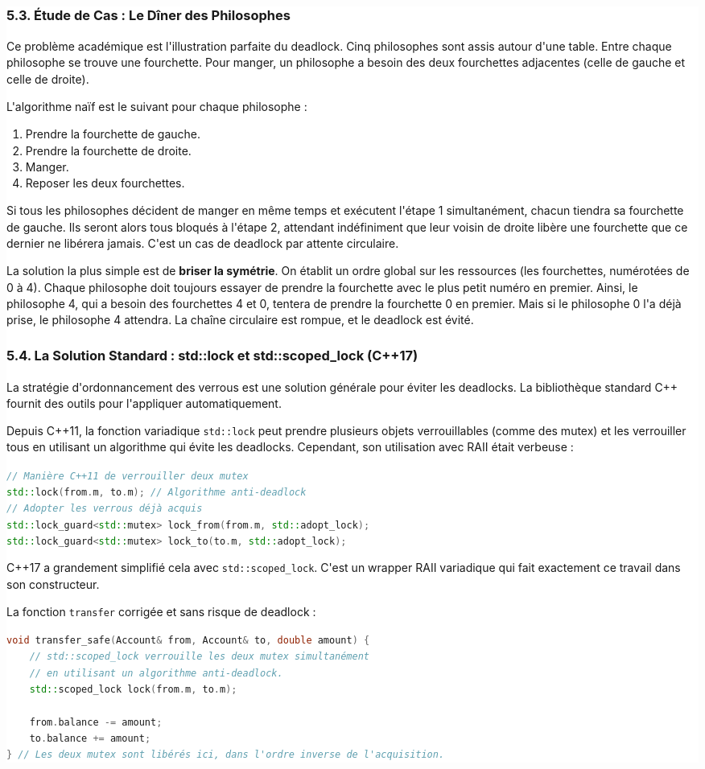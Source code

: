 ### 5.3. Étude de Cas : Le Dîner des Philosophes

Ce problème académique est l'illustration parfaite du deadlock. Cinq philosophes sont assis autour d'une table. Entre chaque philosophe se trouve une fourchette. Pour manger, un philosophe a besoin des deux fourchettes adjacentes (celle de gauche et celle de droite).

L'algorithme naïf est le suivant pour chaque philosophe :

1. Prendre la fourchette de gauche.
2. Prendre la fourchette de droite.
3. Manger.
4. Reposer les deux fourchettes.

Si tous les philosophes décident de manger en même temps et exécutent l'étape 1 simultanément, chacun tiendra sa fourchette de gauche. Ils seront alors tous bloqués à l'étape 2, attendant indéfiniment que leur voisin de droite libère une fourchette que ce dernier ne libérera jamais. C'est un cas de deadlock par attente circulaire.

La solution la plus simple est de **briser la symétrie**. On établit un ordre global sur les ressources (les fourchettes, numérotées de 0 à 4). Chaque philosophe doit toujours essayer de prendre la fourchette avec le plus petit numéro en premier. Ainsi, le philosophe 4, qui a besoin des fourchettes 4 et 0, tentera de prendre la fourchette 0 en premier. Mais si le philosophe 0 l'a déjà prise, le philosophe 4 attendra. La chaîne circulaire est rompue, et le deadlock est évité.

### 5.4. La Solution Standard : std::lock et std::scoped_lock (C++17)

La stratégie d'ordonnancement des verrous est une solution générale pour éviter les deadlocks. La bibliothèque standard C++ fournit des outils pour l'appliquer automatiquement.

Depuis C++11, la fonction variadique `std::lock` peut prendre plusieurs objets verrouillables (comme des mutex) et les verrouiller tous en utilisant un algorithme qui évite les deadlocks. Cependant, son utilisation avec RAII était verbeuse :

```cpp
// Manière C++11 de verrouiller deux mutex
std::lock(from.m, to.m); // Algorithme anti-deadlock
// Adopter les verrous déjà acquis
std::lock_guard<std::mutex> lock_from(from.m, std::adopt_lock);
std::lock_guard<std::mutex> lock_to(to.m, std::adopt_lock);
```

C++17 a grandement simplifié cela avec `std::scoped_lock`. C'est un wrapper RAII variadique qui fait exactement ce travail dans son constructeur.

La fonction `transfer` corrigée et sans risque de deadlock :

```cpp
void transfer_safe(Account& from, Account& to, double amount) {
    // std::scoped_lock verrouille les deux mutex simultanément
    // en utilisant un algorithme anti-deadlock.
    std::scoped_lock lock(from.m, to.m);
    
    from.balance -= amount;
    to.balance += amount;
} // Les deux mutex sont libérés ici, dans l'ordre inverse de l'acquisition.
```
